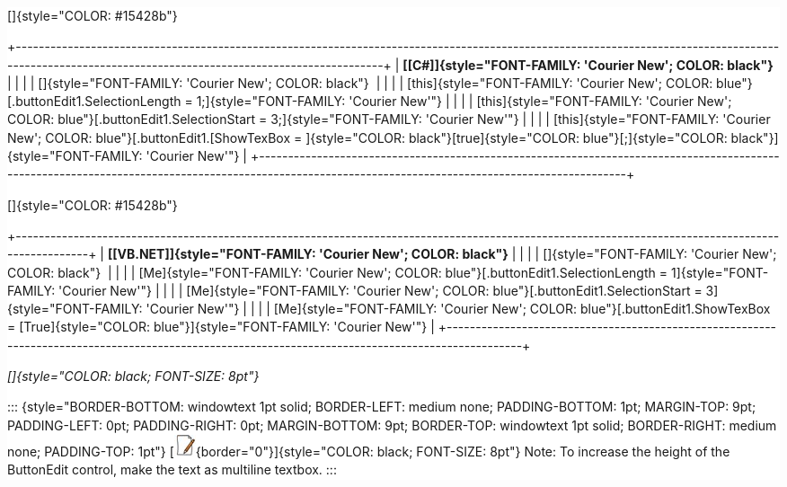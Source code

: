 []{style="COLOR: #15428b"} 

+-----------------------------------------------------------------------------------------------------------------------------------------------------------------------------------------------------+
| **[\[C#\]]{style="FONT-FAMILY: 'Courier New'; COLOR: black"}**                                                                                                                                      |
|                                                                                                                                                                                                     |
| []{style="FONT-FAMILY: 'Courier New'; COLOR: black"}                                                                                                                                                |
|                                                                                                                                                                                                     |
| [this]{style="FONT-FAMILY: 'Courier New'; COLOR: blue"}[.buttonEdit1.SelectionLength = 1;]{style="FONT-FAMILY: 'Courier New'"}                                                                      |
|                                                                                                                                                                                                     |
| [this]{style="FONT-FAMILY: 'Courier New'; COLOR: blue"}[.buttonEdit1.SelectionStart = 3;]{style="FONT-FAMILY: 'Courier New'"}                                                                       |
|                                                                                                                                                                                                     |
| [this]{style="FONT-FAMILY: 'Courier New'; COLOR: blue"}[.buttonEdit1.[ShowTexBox = ]{style="COLOR: black"}[true]{style="COLOR: blue"}[;]{style="COLOR: black"}]{style="FONT-FAMILY: 'Courier New'"} |
+-----------------------------------------------------------------------------------------------------------------------------------------------------------------------------------------------------+

[]{style="COLOR: #15428b"} 

+--------------------------------------------------------------------------------------------------------------------------------------------------+
| **[\[VB.NET\]]{style="FONT-FAMILY: 'Courier New'; COLOR: black"}**                                                                               |
|                                                                                                                                                  |
| []{style="FONT-FAMILY: 'Courier New'; COLOR: black"}                                                                                             |
|                                                                                                                                                  |
| [Me]{style="FONT-FAMILY: 'Courier New'; COLOR: blue"}[.buttonEdit1.SelectionLength = 1]{style="FONT-FAMILY: 'Courier New'"}                      |
|                                                                                                                                                  |
| [Me]{style="FONT-FAMILY: 'Courier New'; COLOR: blue"}[.buttonEdit1.SelectionStart = 3]{style="FONT-FAMILY: 'Courier New'"}                       |
|                                                                                                                                                  |
| [Me]{style="FONT-FAMILY: 'Courier New'; COLOR: blue"}[.buttonEdit1.ShowTexBox = [True]{style="COLOR: blue"}]{style="FONT-FAMILY: 'Courier New'"} |
+--------------------------------------------------------------------------------------------------------------------------------------------------+

*[]{style="COLOR: black; FONT-SIZE: 8pt"}* 

::: {style="BORDER-BOTTOM: windowtext 1pt solid; BORDER-LEFT: medium none; PADDING-BOTTOM: 1pt; MARGIN-TOP: 9pt; PADDING-LEFT: 0pt; PADDING-RIGHT: 0pt; MARGIN-BOTTOM: 9pt; BORDER-TOP: windowtext 1pt solid; BORDER-RIGHT: medium none; PADDING-TOP: 1pt"}
[![](ImagesExt/image76_1.jpg){border="0"}]{style="COLOR: black; FONT-SIZE: 8pt"} Note: To increase the height of the ButtonEdit control, make the text as multiline textbox.
:::

